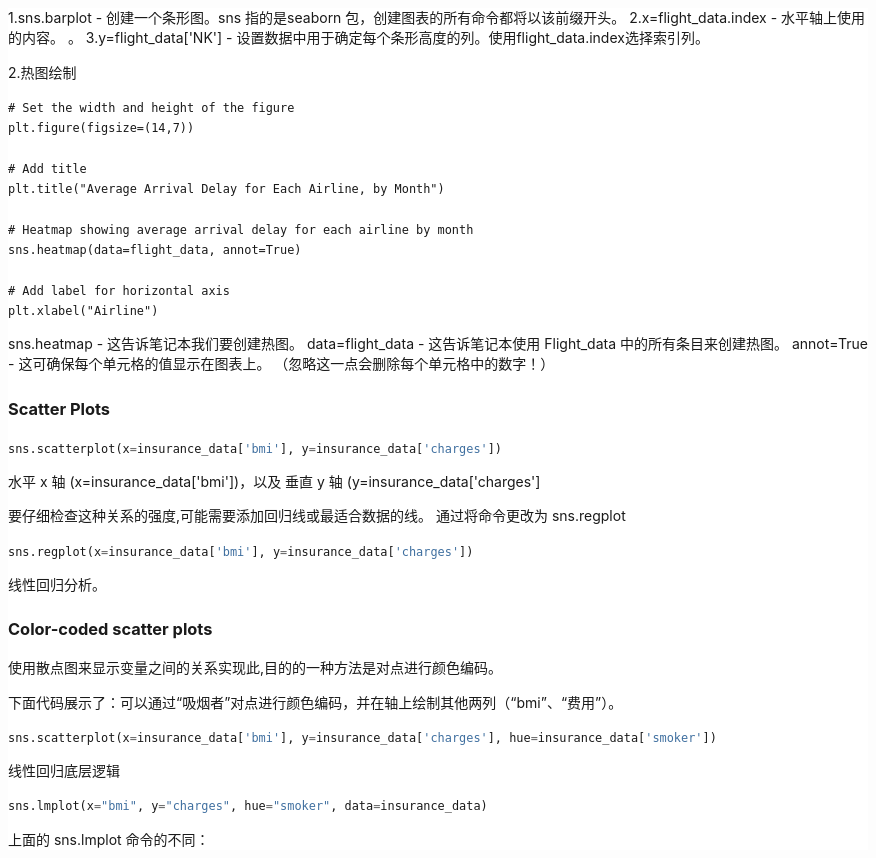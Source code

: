 1.sns.barplot - 创建一个条形图。sns 指的是seaborn 包，创建图表的所有命令都将以该前缀开头。
2.x=flight_data.index - 水平轴上使用的内容。 。
3.y=flight_data['NK'] - 设置数据中用于确定每个条形高度的列。使用flight_data.index选择索引列。 

2.热图绘制

```
# Set the width and height of the figure
plt.figure(figsize=(14,7))

# Add title
plt.title("Average Arrival Delay for Each Airline, by Month")

# Heatmap showing average arrival delay for each airline by month
sns.heatmap(data=flight_data, annot=True)

# Add label for horizontal axis
plt.xlabel("Airline")
```

sns.heatmap - 这告诉笔记本我们要创建热图。
data=flight_data - 这告诉笔记本使用 Flight_data 中的所有条目来创建热图。
annot=True - 这可确保每个单元格的值显示在图表上。 （忽略这一点会删除每个单元格中的数字！）

### Scatter Plots

```python
sns.scatterplot(x=insurance_data['bmi'], y=insurance_data['charges'])
```

水平 x 轴 (x=insurance_data['bmi'])，以及
垂直 y 轴 (y=insurance_data['charges']

要仔细检查这种关系的强度,可能需要添加回归线或最适合数据的线。 通过将命令更改为 sns.regplot 

```python
sns.regplot(x=insurance_data['bmi'], y=insurance_data['charges'])
```

线性回归分析。

### Color-coded scatter plots

使用散点图来显示变量之间的关系实现此,目的的一种方法是对点进行颜色编码。

下面代码展示了：可以通过“吸烟者”对点进行颜色编码，并在轴上绘制其他两列（“bmi”、“费用”）。

```python
sns.scatterplot(x=insurance_data['bmi'], y=insurance_data['charges'], hue=insurance_data['smoker'])
```

线性回归底层逻辑

```python
sns.lmplot(x="bmi", y="charges", hue="smoker", data=insurance_data)
```

上面的 sns.lmplot 命令的不同：
